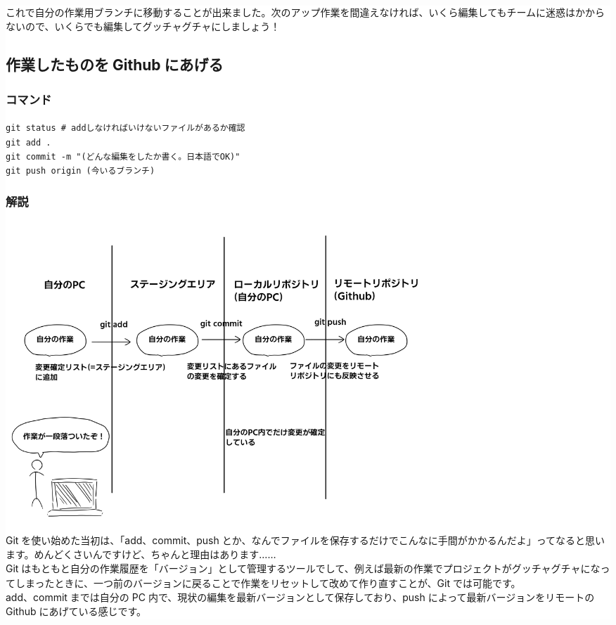 これで自分の作業用ブランチに移動することが出来ました。次のアップ作業を間違えなければ、いくら編集してもチームに迷惑はかからないので、いくらでも編集してグッチャグチャにしましょう！

## 作業したものを Github にあげる

### コマンド

```git
git status # addしなければいけないファイルがあるか確認
git add .
git commit -m "(どんな編集をしたか書く。日本語でOK)"
git push origin (今いるブランチ)
```

### 解説

<img src="Markdown/git_push.jpg" width="70%">

Git を使い始めた当初は、「add、commit、push とか、なんでファイルを保存するだけでこんなに手間がかかるんだよ」ってなると思います。めんどくさいんですけど、ちゃんと理由はあります……\
Git はもともと自分の作業履歴を「バージョン」として管理するツールでして、例えば最新の作業でプロジェクトがグッチャグチャになってしまったときに、一つ前のバージョンに戻ることで作業をリセットして改めて作り直すことが、Git では可能です。\
add、commit までは自分の PC 内で、現状の編集を最新バージョンとして保存しており、push によって最新バージョンをリモートの Github にあげている感じです。
